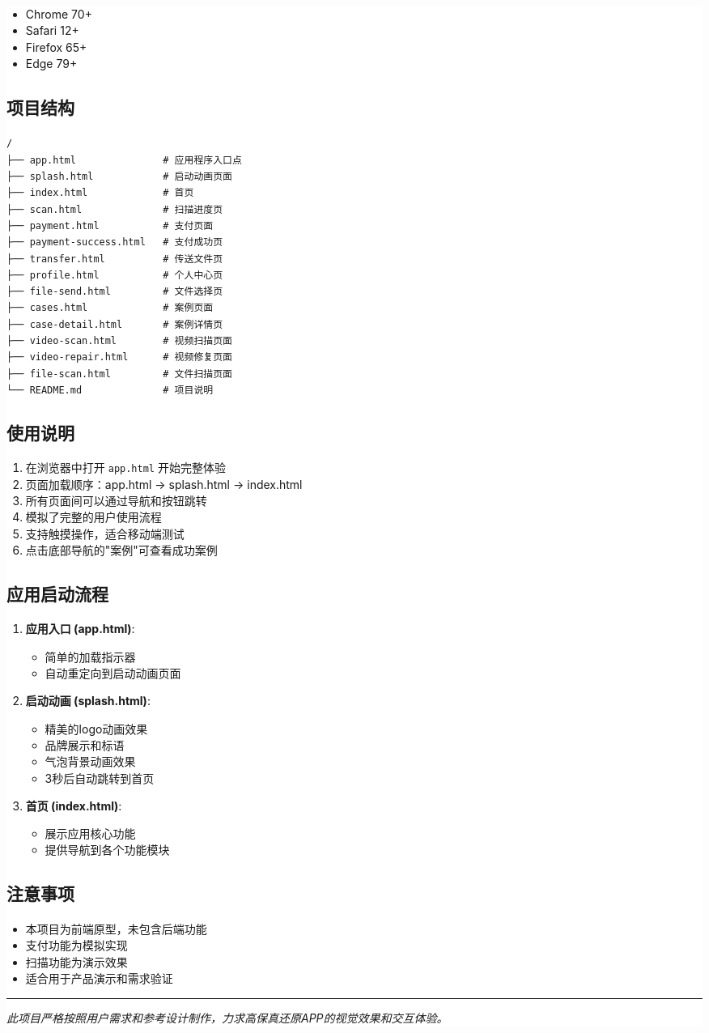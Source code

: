 - Chrome 70+
- Safari 12+
- Firefox 65+
- Edge 79+

## 项目结构

```
/
├── app.html               # 应用程序入口点
├── splash.html            # 启动动画页面
├── index.html             # 首页
├── scan.html              # 扫描进度页
├── payment.html           # 支付页面
├── payment-success.html   # 支付成功页
├── transfer.html          # 传送文件页
├── profile.html           # 个人中心页
├── file-send.html         # 文件选择页
├── cases.html             # 案例页面
├── case-detail.html       # 案例详情页
├── video-scan.html        # 视频扫描页面
├── video-repair.html      # 视频修复页面
├── file-scan.html         # 文件扫描页面
└── README.md              # 项目说明
```

## 使用说明

1. 在浏览器中打开 `app.html` 开始完整体验
2. 页面加载顺序：app.html → splash.html → index.html
3. 所有页面间可以通过导航和按钮跳转
4. 模拟了完整的用户使用流程
5. 支持触摸操作，适合移动端测试
6. 点击底部导航的"案例"可查看成功案例

## 应用启动流程

1. **应用入口 (app.html)**:
   - 简单的加载指示器
   - 自动重定向到启动动画页面
   
2. **启动动画 (splash.html)**:
   - 精美的logo动画效果
   - 品牌展示和标语
   - 气泡背景动画效果
   - 3秒后自动跳转到首页

3. **首页 (index.html)**:
   - 展示应用核心功能
   - 提供导航到各个功能模块
   
## 注意事项

- 本项目为前端原型，未包含后端功能
- 支付功能为模拟实现
- 扫描功能为演示效果
- 适合用于产品演示和需求验证

---

*此项目严格按照用户需求和参考设计制作，力求高保真还原APP的视觉效果和交互体验。* 